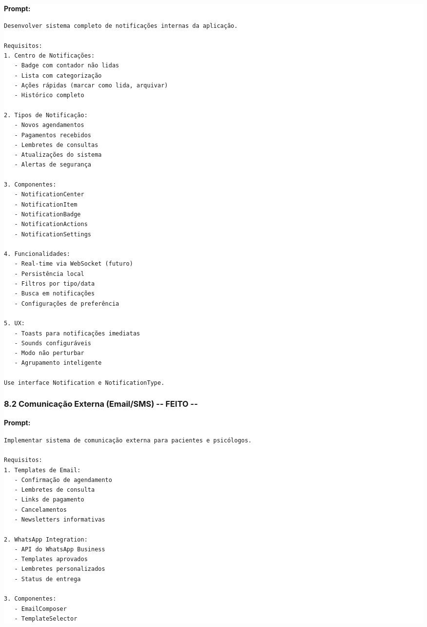**Prompt:**
```
Desenvolver sistema completo de notificações internas da aplicação.

Requisitos:
1. Centro de Notificações:
   - Badge com contador não lidas
   - Lista com categorização
   - Ações rápidas (marcar como lida, arquivar)
   - Histórico completo

2. Tipos de Notificação:
   - Novos agendamentos
   - Pagamentos recebidos
   - Lembretes de consultas
   - Atualizações do sistema
   - Alertas de segurança

3. Componentes:
   - NotificationCenter
   - NotificationItem
   - NotificationBadge
   - NotificationActions
   - NotificationSettings

4. Funcionalidades:
   - Real-time via WebSocket (futuro)
   - Persistência local
   - Filtros por tipo/data
   - Busca em notificações
   - Configurações de preferência

5. UX:
   - Toasts para notificações imediatas
   - Sounds configuráveis
   - Modo não perturbar
   - Agrupamento inteligente

Use interface Notification e NotificationType.
```

### 8.2 Comunicação Externa (Email/SMS) -- FEITO --  

**Prompt:**
```
Implementar sistema de comunicação externa para pacientes e psicólogos.

Requisitos:
1. Templates de Email:
   - Confirmação de agendamento
   - Lembretes de consulta
   - Links de pagamento
   - Cancelamentos
   - Newsletters informativas

2. WhatsApp Integration:
   - API do WhatsApp Business
   - Templates aprovados
   - Lembretes personalizados
   - Status de entrega

3. Componentes:
   - EmailComposer
   - TemplateSelector
```